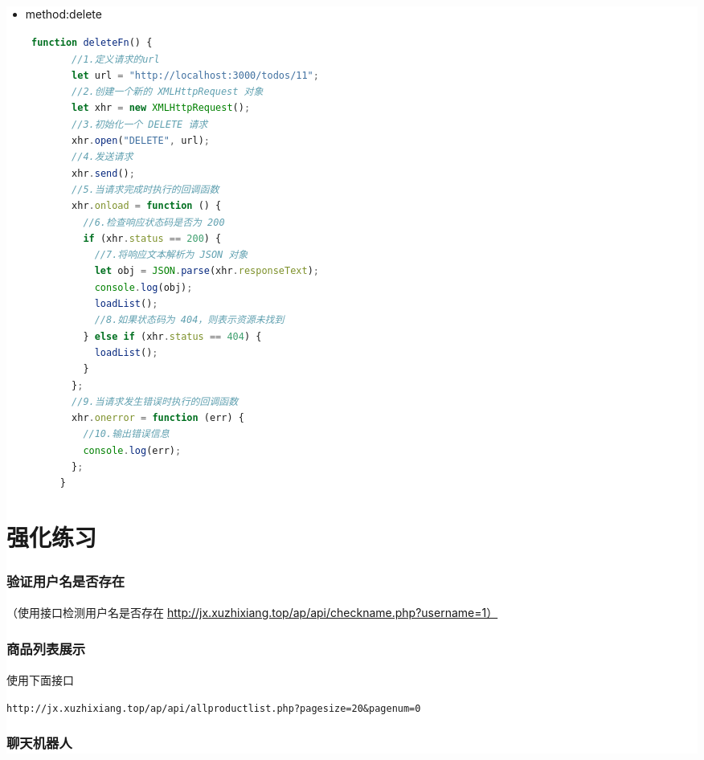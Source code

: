 - method:delete 

  ```javascript
   function deleteFn() {
          //1.定义请求的url
          let url = "http://localhost:3000/todos/11";
          //2.创建一个新的 XMLHttpRequest 对象
          let xhr = new XMLHttpRequest();
          //3.初始化一个 DELETE 请求
          xhr.open("DELETE", url);
          //4.发送请求
          xhr.send();
          //5.当请求完成时执行的回调函数
          xhr.onload = function () {
            //6.检查响应状态码是否为 200
            if (xhr.status == 200) {
              //7.将响应文本解析为 JSON 对象
              let obj = JSON.parse(xhr.responseText);
              console.log(obj);
              loadList();
              //8.如果状态码为 404，则表示资源未找到
            } else if (xhr.status == 404) {
              loadList();
            }
          };
          //9.当请求发生错误时执行的回调函数
          xhr.onerror = function (err) {
            //10.输出错误信息
            console.log(err);
          };
        }
  ```

  

# 强化练习

### 验证用户名是否存在

（使用接口检测用户名是否存在 http://jx.xuzhixiang.top/ap/api/checkname.php?username=1）



### 商品列表展示

使用下面接口

```
http://jx.xuzhixiang.top/ap/api/allproductlist.php?pagesize=20&pagenum=0
```



### 聊天机器人
